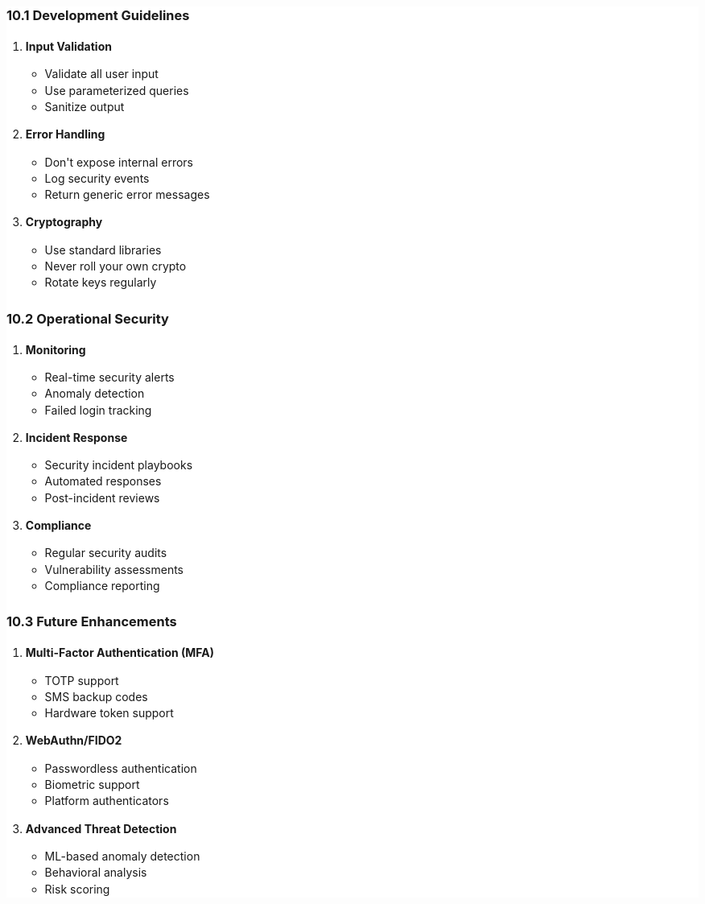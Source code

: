 ### 10.1 Development Guidelines

1. **Input Validation**

   - Validate all user input
   - Use parameterized queries
   - Sanitize output

2. **Error Handling**

   - Don't expose internal errors
   - Log security events
   - Return generic error messages

3. **Cryptography**
   - Use standard libraries
   - Never roll your own crypto
   - Rotate keys regularly

### 10.2 Operational Security

1. **Monitoring**

   - Real-time security alerts
   - Anomaly detection
   - Failed login tracking

2. **Incident Response**

   - Security incident playbooks
   - Automated responses
   - Post-incident reviews

3. **Compliance**
   - Regular security audits
   - Vulnerability assessments
   - Compliance reporting

### 10.3 Future Enhancements

1. **Multi-Factor Authentication (MFA)**

   - TOTP support
   - SMS backup codes
   - Hardware token support

2. **WebAuthn/FIDO2**

   - Passwordless authentication
   - Biometric support
   - Platform authenticators

3. **Advanced Threat Detection**
   - ML-based anomaly detection
   - Behavioral analysis
   - Risk scoring
